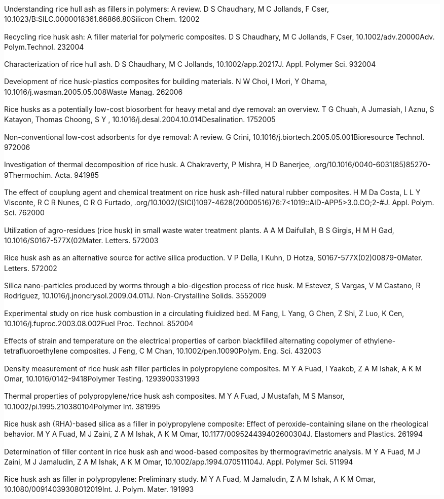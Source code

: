 Understanding rice hull ash as fillers in polymers: A review. D S Chaudhary, M C Jollands, F Cser, 10.1023/B:SILC.0000018361.66866.80Silicon Chem. 12002

Recycling rice husk ash: A filler material for polymeric composites. D S Chaudhary, M C Jollands, F Cser, 10.1002/adv.20000Adv. Polym.Technol. 232004

Characterization of rice hull ash. D S Chaudhary, M C Jollands, 10.1002/app.20217J. Appl. Polymer Sci. 932004

Development of rice husk-plastics composites for building materials. N W Choi, I Mori, Y Ohama, 10.1016/j.wasman.2005.05.008Waste Manag. 262006

Rice husks as a potentially low-cost biosorbent for heavy metal and dye removal: an overview. T G Chuah, A Jumasiah, I Aznu, S Katayon, Thomas Choong, S Y , 10.1016/j.desal.2004.10.014Desalination. 1752005

Non-conventional low-cost adsorbents for dye removal: A review. G Crini, 10.1016/j.biortech.2005.05.001Bioresource Technol. 972006

Investigation of thermal decomposition of rice husk. A Chakraverty, P Mishra, H D Banerjee, .org/10.1016/0040-6031(85)85270-9Thermochim. Acta. 941985

The effect of couplung agent and chemical treatment on rice husk ash-filled natural rubber composites. H M Da Costa, L L Y Visconte, R C R Nunes, C R G Furtado, .org/10.1002/(SICI)1097-4628(20000516)76:7<1019::AID-APP5>3.0.CO;2-#J. Appl. Polym. Sci. 762000

Utilization of agro-residues (rice husk) in small waste water treatment plants. A A M Daifullah, B S Girgis, H M H Gad, 10.1016/S0167-577X(02Mater. Letters. 572003

Rice husk ash as an alternative source for active silica production. V P Della, I Kuhn, D Hotza, S0167-577X(02)00879-0Mater. Letters. 572002

Silica nano-particles produced by worms through a bio-digestion process of rice husk. M Estevez, S Vargas, V M Castano, R Rodriguez, 10.1016/j.jnoncrysol.2009.04.011J. Non-Crystalline Solids. 3552009

Experimental study on rice husk combustion in a circulating fluidized bed. M Fang, L Yang, G Chen, Z Shi, Z Luo, K Cen, 10.1016/j.fuproc.2003.08.002Fuel Proc. Technol. 852004

Effects of strain and temperature on the electrical properties of carbon blackfilled alternating copolymer of ethylene-tetrafluoroethylene composites. J Feng, C M Chan, 10.1002/pen.10090Polym. Eng. Sci. 432003

Density measurement of rice husk ash filler particles in polypropylene composites. M Y A Fuad, I Yaakob, Z A M Ishak, A K M Omar, 10.1016/0142-9418Polymer Testing. 1293900331993

Thermal properties of polypropylene/rice husk ash composites. M Y A Fuad, J Mustafah, M S Mansor, 10.1002/pi.1995.210380104Polymer Int. 381995

Rice husk ash (RHA)-based silica as a filler in polypropylene composite: Effect of peroxide-containing silane on the rheological behavior. M Y A Fuad, M J Zaini, Z A M Ishak, A K M Omar, 10.1177/009524439402600304J. Elastomers and Plastics. 261994

Determination of filler content in rice husk ash and wood-based composites by thermogravimetric analysis. M Y A Fuad, M J Zaini, M J Jamaludin, Z A M Ishak, A K M Omar, 10.1002/app.1994.070511104J. Appl. Polymer Sci. 511994

Rice husk ash as filler in polypropylene: Preliminary study. M Y A Fuad, M Jamaludin, Z A M Ishak, A K M Omar, 10.1080/00914039308012019Int. J. Polym. Mater. 191993
